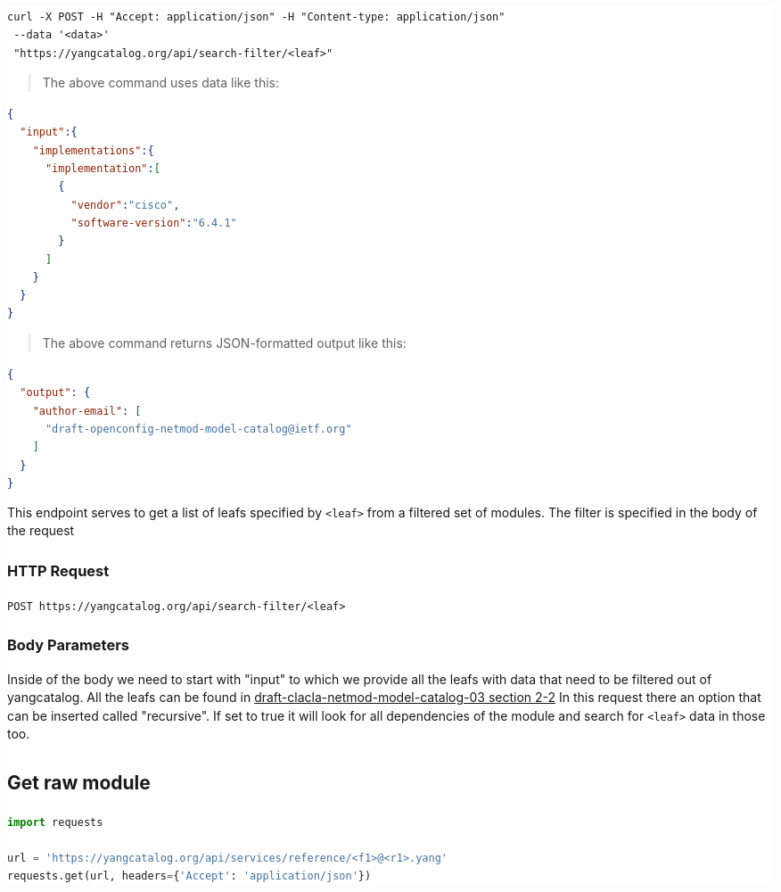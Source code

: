 ```shell
curl -X POST -H "Accept: application/json" -H "Content-type: application/json"
 --data '<data>'
 "https://yangcatalog.org/api/search-filter/<leaf>"
```

> The above command uses data like this:

```json
{
  "input":{
    "implementations":{
      "implementation":[
        {
          "vendor":"cisco",
          "software-version":"6.4.1"
        }
      ]
    }
  }
}
```

> The above command returns JSON-formatted output like this:

```json
{
  "output": {
    "author-email": [
      "draft-openconfig-netmod-model-catalog@ietf.org"
    ]
  }
}
```

This endpoint serves to get a list of leafs specified by `<leaf>` from a filtered set
of modules. The filter is specified in the body of the request

### HTTP Request

`POST https://yangcatalog.org/api/search-filter/<leaf>`

### Body Parameters

Inside of the body we need to start with "input" to which we provide all
the leafs with data that need to be filtered out of yangcatalog.
All the leafs can be found in [draft-clacla-netmod-model-catalog-03 section 2-2](https://tools.ietf.org/html/draft-clacla-netmod-model-catalog-03#section-2.2)
In this request there an option that can be inserted called
"recursive". If set to true it will look for all dependencies of the
module and search for `<leaf>` data in those too.

## Get raw module

```python
import requests

url = 'https://yangcatalog.org/api/services/reference/<f1>@<r1>.yang'
requests.get(url, headers={'Accept': 'application/json'})
```
